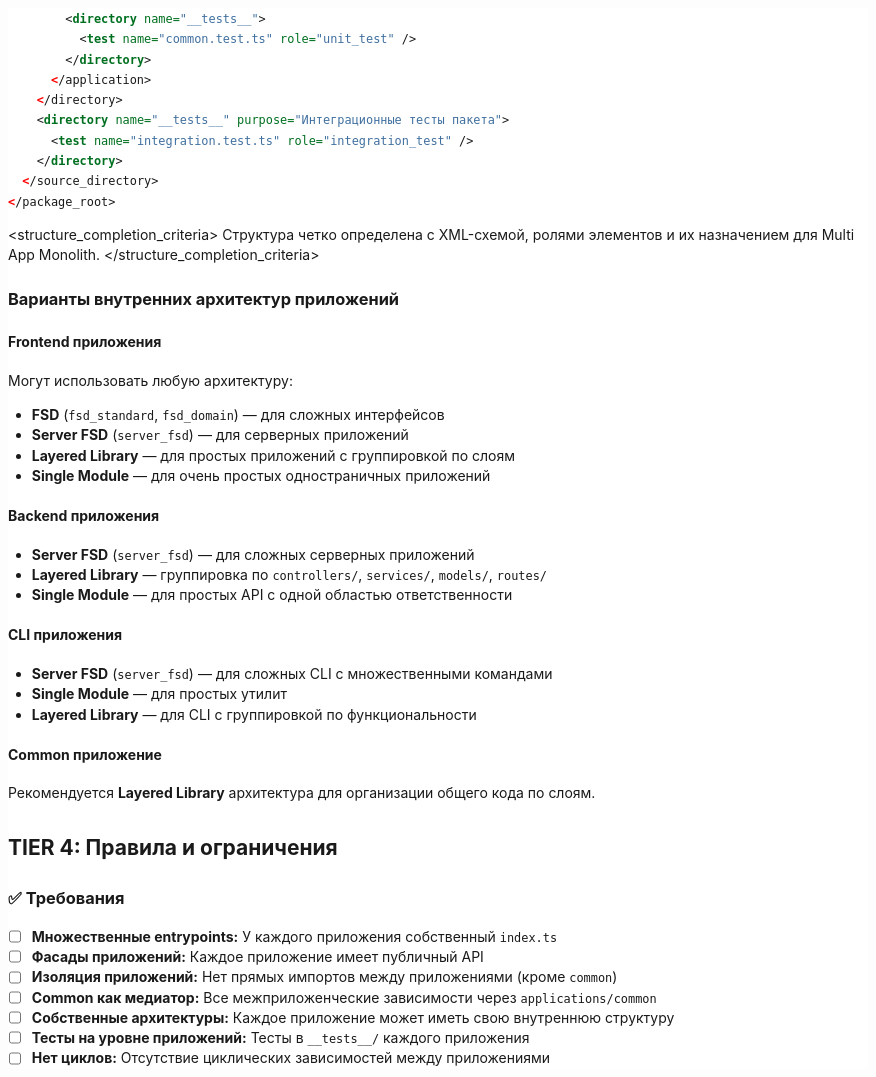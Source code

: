 ```xml
        <directory name="__tests__">
          <test name="common.test.ts" role="unit_test" />
        </directory>
      </application>
    </directory>
    <directory name="__tests__" purpose="Интеграционные тесты пакета">
      <test name="integration.test.ts" role="integration_test" />
    </directory>
  </source_directory>
</package_root>
```

<structure_completion_criteria>
Структура четко определена с XML-схемой, ролями элементов и их назначением для Multi App Monolith.
</structure_completion_criteria>

### Варианты внутренних архитектур приложений

#### Frontend приложения

Могут использовать любую архитектуру:

- **FSD** (`fsd_standard`, `fsd_domain`) — для сложных интерфейсов
- **Server FSD** (`server_fsd`) — для серверных приложений
- **Layered Library** — для простых приложений с группировкой по слоям
- **Single Module** — для очень простых одностраничных приложений

#### Backend приложения

- **Server FSD** (`server_fsd`) — для сложных серверных приложений
- **Layered Library** — группировка по `controllers/`, `services/`, `models/`, `routes/`
- **Single Module** — для простых API с одной областью ответственности

#### CLI приложения

- **Server FSD** (`server_fsd`) — для сложных CLI с множественными командами
- **Single Module** — для простых утилит
- **Layered Library** — для CLI с группировкой по функциональности

#### Common приложение

Рекомендуется **Layered Library** архитектура для организации общего кода по слоям.

## TIER 4: Правила и ограничения

### ✅ Требования

- [ ] **Множественные entrypoints:** У каждого приложения собственный `index.ts`
- [ ] **Фасады приложений:** Каждое приложение имеет публичный API
- [ ] **Изоляция приложений:** Нет прямых импортов между приложениями (кроме `common`)
- [ ] **Common как медиатор:** Все межприложенческие зависимости через `applications/common`
- [ ] **Собственные архитектуры:** Каждое приложение может иметь свою внутреннюю структуру
- [ ] **Тесты на уровне приложений:** Тесты в `__tests__/` каждого приложения
- [ ] **Нет циклов:** Отсутствие циклических зависимостей между приложениями
